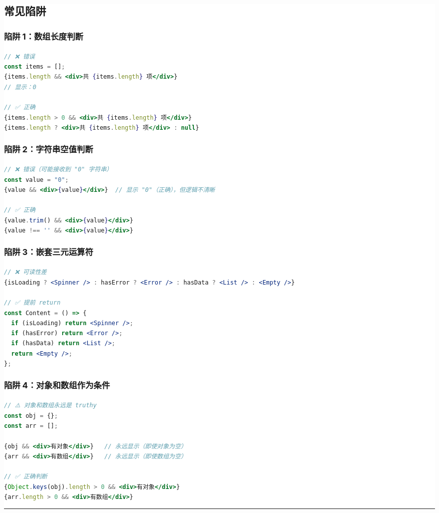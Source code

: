 ## 常见陷阱

### 陷阱 1：数组长度判断
```jsx
// ❌ 错误
const items = [];
{items.length && <div>共 {items.length} 项</div>}
// 显示：0

// ✅ 正确
{items.length > 0 && <div>共 {items.length} 项</div>}
{items.length ? <div>共 {items.length} 项</div> : null}
```

### 陷阱 2：字符串空值判断
```jsx
// ❌ 错误（可能接收到 "0" 字符串）
const value = "0";
{value && <div>{value}</div>}  // 显示 "0"（正确），但逻辑不清晰

// ✅ 正确
{value.trim() && <div>{value}</div>}
{value !== '' && <div>{value}</div>}
```

### 陷阱 3：嵌套三元运算符
```jsx
// ❌ 可读性差
{isLoading ? <Spinner /> : hasError ? <Error /> : hasData ? <List /> : <Empty />}

// ✅ 提前 return
const Content = () => {
  if (isLoading) return <Spinner />;
  if (hasError) return <Error />;
  if (hasData) return <List />;
  return <Empty />;
};
```

### 陷阱 4：对象和数组作为条件
```jsx
// ⚠️ 对象和数组永远是 truthy
const obj = {};
const arr = [];

{obj && <div>有对象</div>}   // 永远显示（即使对象为空）
{arr && <div>有数组</div>}   // 永远显示（即使数组为空）

// ✅ 正确判断
{Object.keys(obj).length > 0 && <div>有对象</div>}
{arr.length > 0 && <div>有数组</div>}
```

---